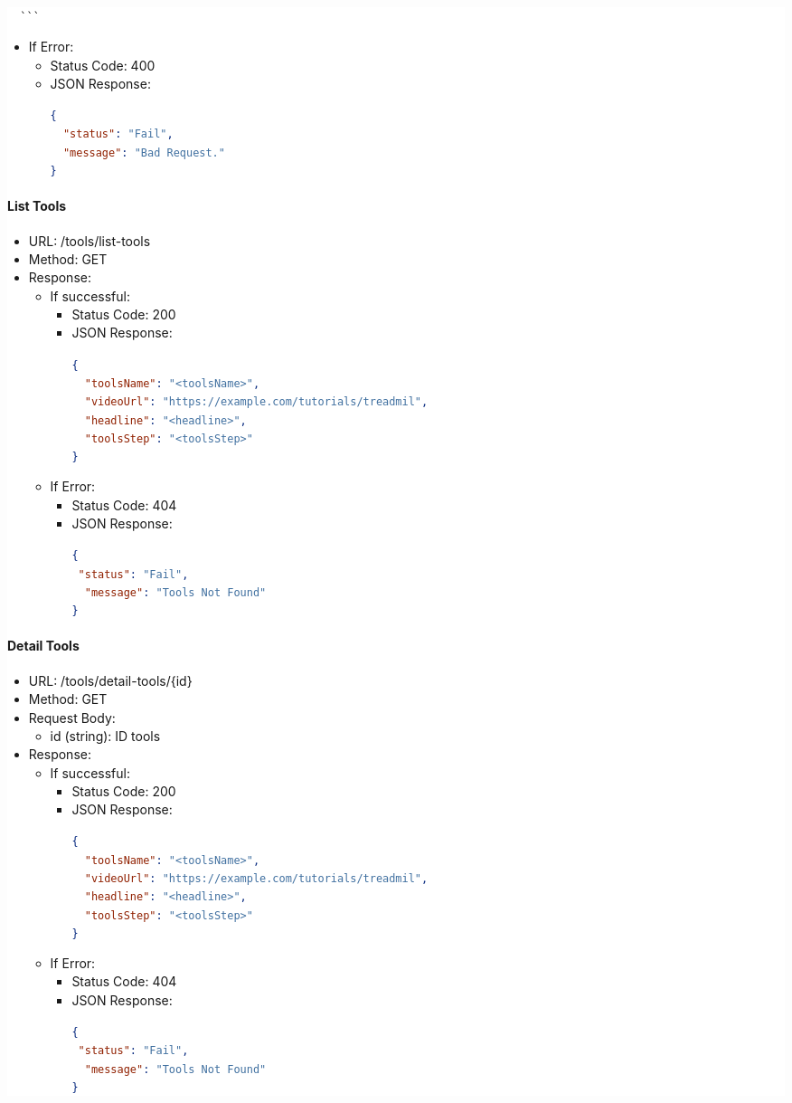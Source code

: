       ```
  * If Error:
    * Status Code: 400
    * JSON Response:
      ```json
      {
        "status": "Fail",
        "message": "Bad Request."
      }
      ```

#### List Tools
* URL: /tools/list-tools
* Method: GET
* Response:
  * If successful:
    * Status Code: 200
    * JSON Response:
      ```json
      {
        "toolsName": "<toolsName>",
        "videoUrl": "https://example.com/tutorials/treadmil",
        "headline": "<headline>",
        "toolsStep": "<toolsStep>"
      }
      ```
  * If Error:
    * Status Code: 404
    * JSON Response:
      ```json
      {
       "status": "Fail",
        "message": "Tools Not Found"
      }
      ```
      
#### Detail Tools
* URL: /tools/detail-tools/{id}
* Method: GET
* Request Body:
  * id (string): ID tools
* Response:
  * If successful:
    * Status Code: 200
    * JSON Response:
      ```json
      {
        "toolsName": "<toolsName>",
        "videoUrl": "https://example.com/tutorials/treadmil",
        "headline": "<headline>",
        "toolsStep": "<toolsStep>"
      }
      ```
  * If Error:
    * Status Code: 404
    * JSON Response:
      ```json
      {
       "status": "Fail",
        "message": "Tools Not Found"
      }
      ```
      